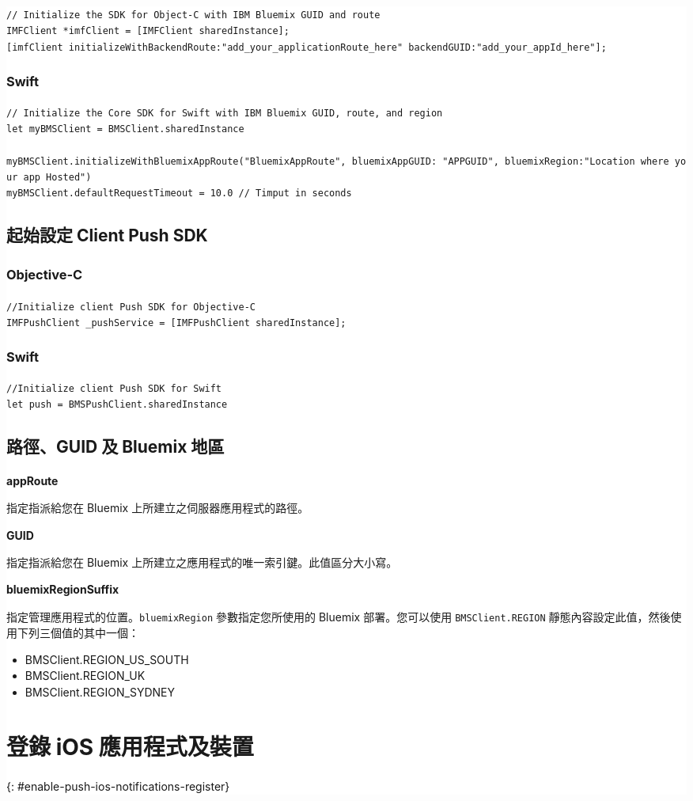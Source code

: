 ```
// Initialize the SDK for Object-C with IBM Bluemix GUID and route
IMFClient *imfClient = [IMFClient sharedInstance];
[imfClient initializeWithBackendRoute:"add_your_applicationRoute_here" backendGUID:"add_your_appId_here"];
```

### Swift

```
// Initialize the Core SDK for Swift with IBM Bluemix GUID, route, and region
let myBMSClient = BMSClient.sharedInstance

myBMSClient.initializeWithBluemixAppRoute("BluemixAppRoute", bluemixAppGUID: "APPGUID", bluemixRegion:"Location where your app Hosted")
myBMSClient.defaultRequestTimeout = 10.0 // Timput in seconds
```


## 起始設定 Client Push SDK

### Objective-C

```
//Initialize client Push SDK for Objective-C
IMFPushClient _pushService = [IMFPushClient sharedInstance];
```

### Swift

```
//Initialize client Push SDK for Swift
let push = BMSPushClient.sharedInstance
```

## 路徑、GUID 及 Bluemix 地區

**appRoute**

指定指派給您在 Bluemix 上所建立之伺服器應用程式的路徑。

**GUID**

指定指派給您在 Bluemix 上所建立之應用程式的唯一索引鍵。此值區分大小寫。

**bluemixRegionSuffix**

指定管理應用程式的位置。`bluemixRegion` 參數指定您所使用的 Bluemix 部署。您可以使用 `BMSClient.REGION` 靜態內容設定此值，然後使用下列三個值的其中一個：

- BMSClient.REGION_US_SOUTH
- BMSClient.REGION_UK
- BMSClient.REGION_SYDNEY




# 登錄 iOS 應用程式及裝置
{: #enable-push-ios-notifications-register}
